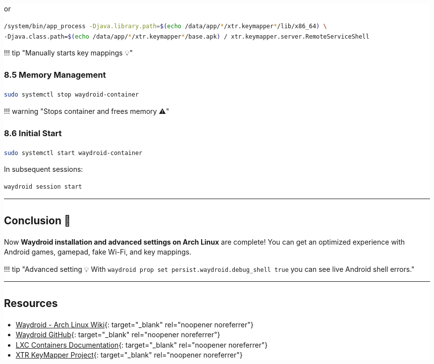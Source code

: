 or

```bash
/system/bin/app_process -Djava.library.path=$(echo /data/app/*/xtr.keymapper*/lib/x86_64) \
-Djava.class.path=$(echo /data/app/*/xtr.keymapper*/base.apk) / xtr.keymapper.server.RemoteServiceShell
```

!!! tip "Manually starts key mappings 💡"

### 8.5 Memory Management

```bash
sudo systemctl stop waydroid-container
```

!!! warning "Stops container and frees memory ⚠️"

### 8.6 Initial Start

```bash
sudo systemctl start waydroid-container
```

In subsequent sessions:

```bash
waydroid session start
```

---

## Conclusion 🎯

Now **Waydroid installation and advanced settings on Arch Linux** are complete!
You can get an optimized experience with Android games, gamepad, fake Wi-Fi, and key mappings.

!!! tip "Advanced setting 💡 With `waydroid prop set persist.waydroid.debug_shell true` you can see live Android shell errors."

---

## Resources

- [Waydroid - Arch Linux Wiki](https://wiki.archlinux.org/title/Waydroid){: target="\_blank" rel="noopener noreferrer"}
- [Waydroid GitHub](https://github.com/waydroid/waydroid){: target="\_blank" rel="noopener noreferrer"}
- [LXC Containers Documentation](https://linuxcontainers.org/lxc/introduction/){: target="\_blank" rel="noopener noreferrer"}
- [XTR KeyMapper Project](https://github.com/Xtr126/XtMapper){: target="\_blank" rel="noopener noreferrer"}

<script type="module" src="https://cdn.jsdelivr.net/npm/@justinribeiro/lite-youtube@1/lite-youtube.min.js"></script>

<lite-youtube videoid="HVQBmWN5ZaU"></lite-youtube>